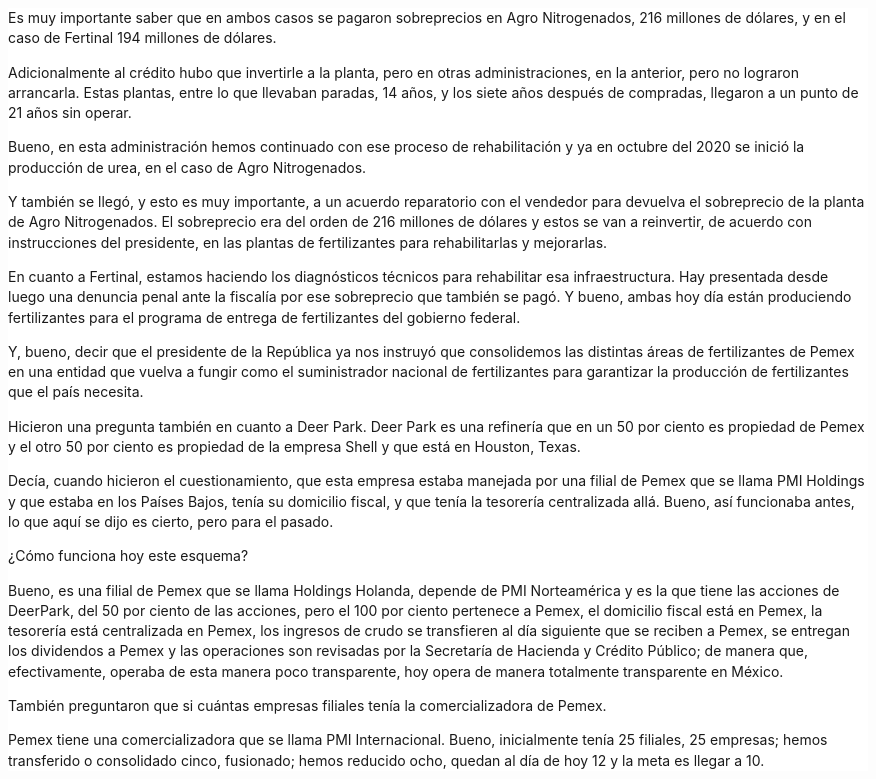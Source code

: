 Es muy importante saber que en ambos casos se pagaron sobreprecios en Agro
Nitrogenados, 216 millones de dólares, y en el caso de Fertinal 194 millones
de dólares.

Adicionalmente al crédito hubo que invertirle a la planta, pero en otras
administraciones, en la anterior, pero no lograron arrancarla. Estas plantas,
entre lo que llevaban paradas, 14 años, y los siete años después de compradas,
llegaron a un punto de 21 años sin operar.

Bueno, en esta administración hemos continuado con ese proceso de
rehabilitación y ya en octubre del 2020 se inició la producción de urea, en el
caso de Agro Nitrogenados.

Y también se llegó, y esto es muy importante, a un acuerdo reparatorio con el
vendedor para devuelva el sobreprecio de la planta de Agro Nitrogenados. El
sobreprecio era del orden de 216 millones de dólares y estos se van a
reinvertir, de acuerdo con instrucciones del presidente, en las plantas de
fertilizantes para rehabilitarlas y mejorarlas.

En cuanto a Fertinal, estamos haciendo los diagnósticos técnicos para
rehabilitar esa infraestructura. Hay presentada desde luego una denuncia penal
ante la fiscalía por ese sobreprecio que también se pagó. Y bueno, ambas hoy
día están produciendo fertilizantes para el programa de entrega de
fertilizantes del gobierno federal.

Y, bueno, decir que el presidente de la República ya nos instruyó que
consolidemos las distintas áreas de fertilizantes de Pemex en una entidad que
vuelva a fungir como el suministrador nacional de fertilizantes para
garantizar la producción de fertilizantes que el país necesita.

Hicieron una pregunta también en cuanto a Deer Park. Deer Park es una
refinería que en un 50 por ciento es propiedad de Pemex y el otro 50 por
ciento es propiedad de la empresa Shell y que está en Houston, Texas.

Decía, cuando hicieron el cuestionamiento, que esta empresa estaba manejada
por una filial de Pemex que se llama PMI Holdings y que estaba en los Países
Bajos, tenía su domicilio fiscal, y que tenía la tesorería centralizada allá.
Bueno, así funcionaba antes, lo que aquí se dijo es cierto, pero para el
pasado.

¿Cómo funciona hoy este esquema?

Bueno, es una filial de Pemex que se llama Holdings Holanda, depende de PMI
Norteamérica y es la que tiene las acciones de DeerPark, del 50 por ciento de
las acciones, pero el 100 por ciento pertenece a Pemex, el domicilio fiscal
está en Pemex, la tesorería está centralizada en Pemex, los ingresos de crudo
se transfieren al día siguiente que se reciben a Pemex, se entregan los
dividendos a Pemex y las operaciones son revisadas por la Secretaría de
Hacienda y Crédito Público; de manera que, efectivamente, operaba de esta
manera poco transparente, hoy opera de manera totalmente transparente en
México.

También preguntaron que si cuántas empresas filiales tenía la comercializadora
de Pemex.

Pemex tiene una comercializadora que se llama PMI Internacional. Bueno,
inicialmente tenía 25 filiales, 25 empresas; hemos transferido o consolidado
cinco, fusionado; hemos reducido ocho, quedan al día de hoy 12 y la meta es
llegar a 10.
